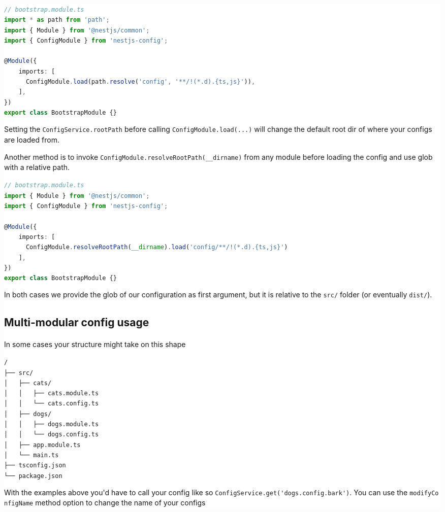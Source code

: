 ```typescript
// bootstrap.module.ts
import * as path from 'path';
import { Module } from '@nestjs/common';
import { ConfigModule } from 'nestjs-config';

@Module({
    imports: [
      ConfigModule.load(path.resolve('config', '**/!(*.d).{ts,js}')),
    ],
})
export class BootstrapModule {}
```
Setting the `ConfigService.rootPath` before calling `ConfigModule.load(...)` will change the default root dir of where your configs are loaded from.

Another method is to invoke `ConfigModule.resolveRootPath(__dirname)` from any module before loading the config and use glob with a relative path.
  ```ts
  // bootstrap.module.ts
  import { Module } from '@nestjs/common';
  import { ConfigModule } from 'nestjs-config';
  
  @Module({
      imports: [
        ConfigModule.resolveRootPath(__dirname).load('config/**/!(*.d).{ts,js}')
      ],
  })
  export class BootstrapModule {}
  ```

In both cases we provide the glob of our configuration as first argument, but it is relative to the `src/` folder (or eventually `dist/`).

## Multi-modular config usage

In some cases your structure might take on this shape

```
/
├── src/
│   ├── cats/
│   │   ├── cats.module.ts
│   │   └── cats.config.ts
│   ├── dogs/
│   │   ├── dogs.module.ts
│   │   └── dogs.config.ts
│   ├── app.module.ts
│   └── main.ts
├── tsconfig.json
└── package.json
```

With the examples above you'd have to call your config like so `ConfigService.get('dogs.config.bark')`. You can use the `modifyConfigName` method option to change the name of your configs 
